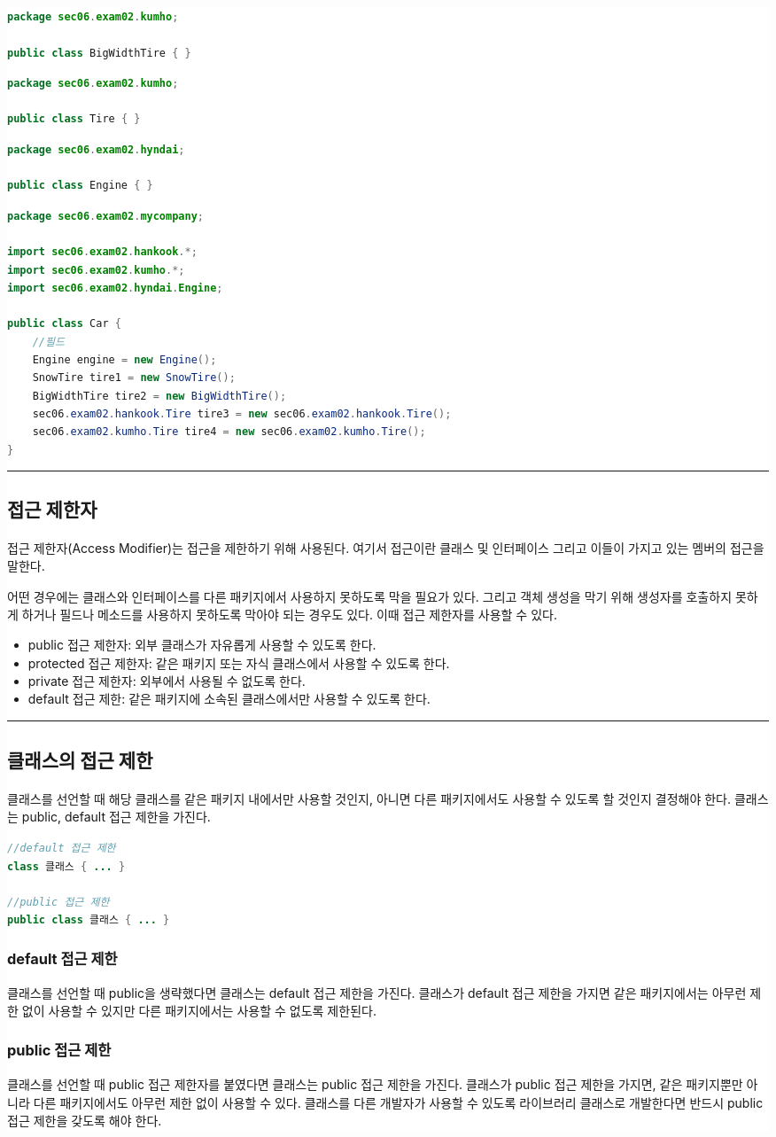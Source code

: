 ```java
package sec06.exam02.kumho;

public class BigWidthTire { }
```
```java
package sec06.exam02.kumho;

public class Tire { }
```
```java
package sec06.exam02.hyndai;

public class Engine { }
```
```java
package sec06.exam02.mycompany;

import sec06.exam02.hankook.*;
import sec06.exam02.kumho.*;
import sec06.exam02.hyndai.Engine;

public class Car {
	//필드
	Engine engine = new Engine();
	SnowTire tire1 = new SnowTire();
	BigWidthTire tire2 = new BigWidthTire();
	sec06.exam02.hankook.Tire tire3 = new sec06.exam02.hankook.Tire();
	sec06.exam02.kumho.Tire tire4 = new sec06.exam02.kumho.Tire();
}
```
***
## 접근 제한자
접근 제한자(Access Modifier)는 접근을 제한하기 위해 사용된다. 
여기서 접근이란 클래스 및 인터페이스 그리고 이들이 가지고 있는 멤버의 접근을 말한다.

어떤 경우에는 클래스와 인터페이스를 다른 패키지에서 사용하지 못하도록 막을 필요가 있다. 
그리고 객체 생성을 막기 위해 생성자를 호출하지 못하게 하거나 필드나 메소드를 사용하지 못하도록 막아야 되는 경우도 있다. 
이때 접근 제한자를 사용할 수 있다.

- public 접근 제한자: 외부 클래스가 자유롭게 사용할 수 있도록 한다.
- protected 접근 제한자: 같은 패키지 또는 자식 클래스에서 사용할 수 있도록 한다.
- private 접근 제한자: 외부에서 사용될 수 없도록 한다.
- default 접근 제한: 같은 패키지에 소속된 클래스에서만 사용할 수 있도록 한다.
***
## 클래스의 접근 제한
클래스를 선언할 때 해당 클래스를 같은 패키지 내에서만 사용할 것인지, 아니면 다른 패키지에서도 사용할 수 있도록 할 것인지 결정해야 한다.
클래스는 public, default 접근 제한을 가진다.
```java
//default 접근 제한
class 클래스 { ... }

//public 접근 제한
public class 클래스 { ... }
```
### default 접근 제한
클래스를 선언할 때 public을 생략했다면 클래스는 default 접근 제한을 가진다. 
클래스가 default 접근 제한을 가지면 같은 패키지에서는 아무런 제한 없이 사용할 수 있지만 다른 패키지에서는 사용할 수 없도록 제한된다.
### public 접근 제한
클래스를 선언할 때 public 접근 제한자를 붙였다면 클래스는 public 접근 제한을 가진다. 
클래스가 public 접근 제한을 가지면, 같은 패키지뿐만 아니라 다른 패키지에서도 아무런 제한 없이 사용할 수 있다. 
클래스를 다른 개발자가 사용할 수 있도록 라이브러리 클래스로 개발한다면 반드시 public 접근 제한을 갖도록 해야 한다.
```java
```